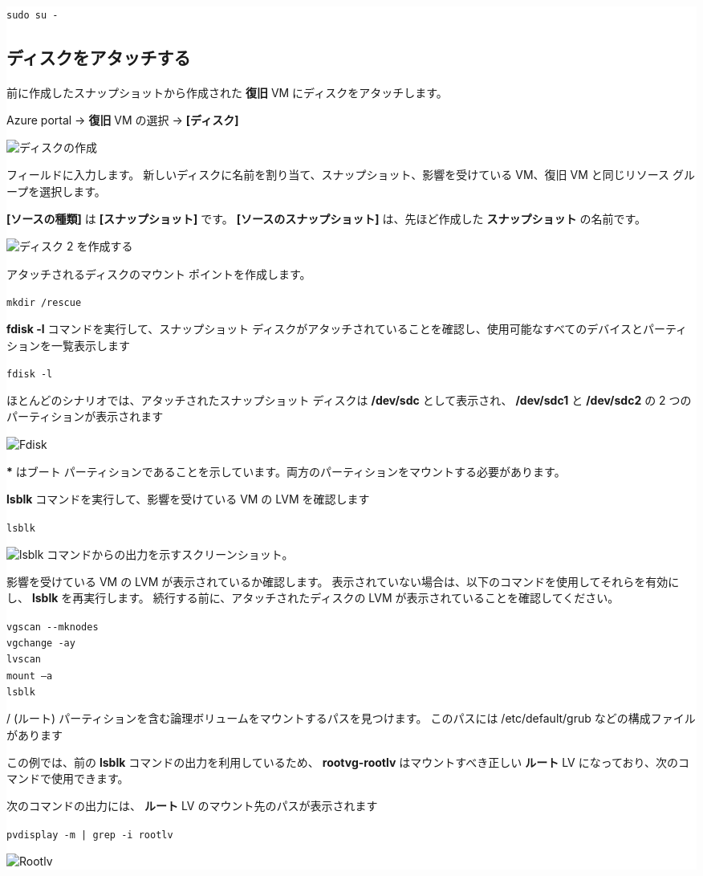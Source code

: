 `sudo su -`

## <a name="attach-the-disk"></a>ディスクをアタッチする
前に作成したスナップショットから作成された **復旧** VM にディスクをアタッチします。

Azure portal -> **復旧** VM の選択 -> **[ディスク]** 

![ディスクの作成](./media/chroot-logical-volume-manager/create-disk-from-snap.png)

フィールドに入力します。 新しいディスクに名前を割り当て、スナップショット、影響を受けている VM、復旧 VM と同じリソース グループを選択します。

**[ソースの種類]** は **[スナップショット]** です。
**[ソースのスナップショット]** は、先ほど作成した **スナップショット** の名前です。

![ディスク 2 を作成する](./media/chroot-logical-volume-manager/create-disk-from-snap-2.png)

アタッチされるディスクのマウント ポイントを作成します。

`mkdir /rescue`

**fdisk -l** コマンドを実行して、スナップショット ディスクがアタッチされていることを確認し、使用可能なすべてのデバイスとパーティションを一覧表示します

`fdisk -l`

ほとんどのシナリオでは、アタッチされたスナップショット ディスクは **/dev/sdc** として表示され、 **/dev/sdc1** と **/dev/sdc2** の 2 つのパーティションが表示されます

![Fdisk](./media/chroot-logical-volume-manager/fdisk-output-sdc.png)

**\*** はブート パーティションであることを示しています。両方のパーティションをマウントする必要があります。

**lsblk** コマンドを実行して、影響を受けている VM の LVM を確認します

`lsblk`

![lsblk コマンドからの出力を示すスクリーンショット。](./media/chroot-logical-volume-manager/lsblk-output-mounted.png)


影響を受けている VM の LVM が表示されているか確認します。
表示されていない場合は、以下のコマンドを使用してそれらを有効にし、 **lsblk** を再実行します。
続行する前に、アタッチされたディスクの LVM が表示されていることを確認してください。

```
vgscan --mknodes
vgchange -ay
lvscan
mount –a
lsblk
```

/ (ルート) パーティションを含む論理ボリュームをマウントするパスを見つけます。 このパスには /etc/default/grub などの構成ファイルがあります

この例では、前の **lsblk** コマンドの出力を利用しているため、 **rootvg-rootlv** はマウントすべき正しい **ルート** LV になっており、次のコマンドで使用できます。

次のコマンドの出力には、 **ルート** LV のマウント先のパスが表示されます

`pvdisplay -m | grep -i rootlv`

![Rootlv](./media/chroot-logical-volume-manager/locate-rootlv.png)
